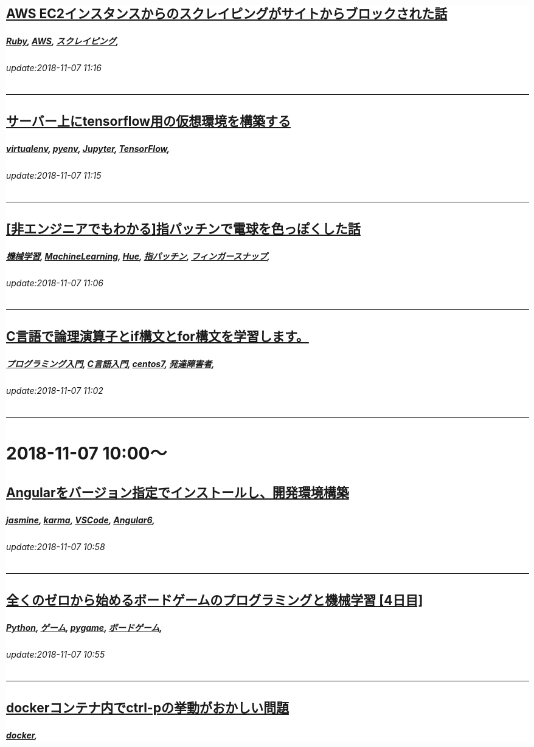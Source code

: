 ## [AWS EC2インスタンスからのスクレイピングがサイトからブロックされた話](https://qiita.com/tekondo/items/7449ea6bc2a647fb36a8)
##### [Ruby](https://qiita.com/tags/Ruby), [AWS](https://qiita.com/tags/AWS), [スクレイピング](https://qiita.com/tags/スクレイピング), 
###### update:2018-11-07 11:16
---
## [サーバー上にtensorflow用の仮想環境を構築する](https://qiita.com/ysumiya/items/3fe7d8d441fccfdfd2b5)
##### [virtualenv](https://qiita.com/tags/virtualenv), [pyenv](https://qiita.com/tags/pyenv), [Jupyter](https://qiita.com/tags/Jupyter), [TensorFlow](https://qiita.com/tags/TensorFlow), 
###### update:2018-11-07 11:15
---
## [[非エンジニアでもわかる]指パッチンで電球を色っぽくした話](https://qiita.com/imajoriri/items/0d1120917714bc4f3727)
##### [機械学習](https://qiita.com/tags/機械学習), [MachineLearning](https://qiita.com/tags/MachineLearning), [Hue](https://qiita.com/tags/Hue), [指パッチン](https://qiita.com/tags/指パッチン), [フィンガースナップ](https://qiita.com/tags/フィンガースナップ), 
###### update:2018-11-07 11:06
---
## [C言語で論理演算子とif構文とfor構文を学習します。](https://qiita.com/yukitobe/items/cc161e6c57d65cc619d4)
##### [プログラミング入門](https://qiita.com/tags/プログラミング入門), [C言語入門](https://qiita.com/tags/C言語入門), [centos7](https://qiita.com/tags/centos7), [発達障害者](https://qiita.com/tags/発達障害者), 
###### update:2018-11-07 11:02
---




# 2018-11-07 10:00～
## [Angularをバージョン指定でインストールし、開発環境構築](https://qiita.com/tsutsumi32233/items/5175d3a8c6e21654aff4)
##### [jasmine](https://qiita.com/tags/jasmine), [karma](https://qiita.com/tags/karma), [VSCode](https://qiita.com/tags/VSCode), [Angular6](https://qiita.com/tags/Angular6), 
###### update:2018-11-07 10:58
---
## [全くのゼロから始めるボードゲームのプログラミングと機械学習 [4日目]](https://qiita.com/Coshian23/items/8bfb41194c42e7313c1f)
##### [Python](https://qiita.com/tags/Python), [ゲーム](https://qiita.com/tags/ゲーム), [pygame](https://qiita.com/tags/pygame), [ボードゲーム](https://qiita.com/tags/ボードゲーム), 
###### update:2018-11-07 10:55
---
## [dockerコンテナ内でctrl-pの挙動がおかしい問題](https://qiita.com/tomitz/items/4532cfa214bf60bfa49f)
##### [docker](https://qiita.com/tags/docker), 